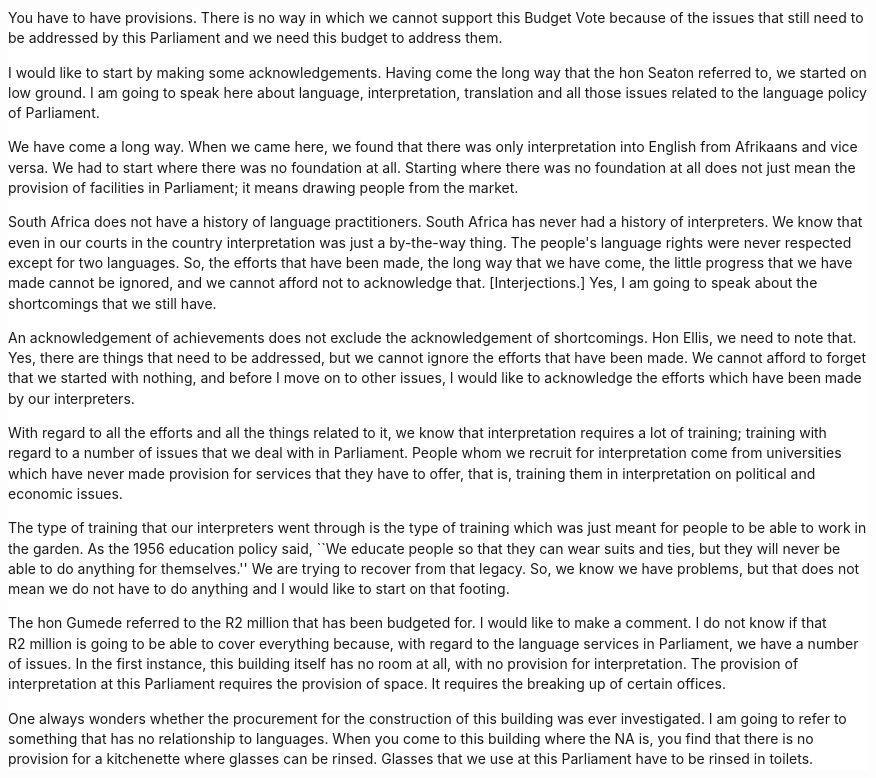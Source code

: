You have to have provisions. There is no way in which we cannot support
this Budget Vote because of the issues that still need to be addressed by
this Parliament and we need this budget to address them.

I would like to start by making some acknowledgements. Having come the long
way that the hon Seaton referred to, we started on low ground. I am going
to speak here about language, interpretation, translation and all those
issues related to the language policy of Parliament.

We have come a long way. When we came here, we found that there was only
interpretation into English from Afrikaans and vice versa. We had to start
where there was no foundation at all. Starting where there was no
foundation at all does not just mean the provision of facilities in
Parliament; it means drawing people from the market.

South Africa does not have a history of language practitioners. South
Africa has never had a history of interpreters. We know that even in our
courts in the country interpretation was just a by-the-way thing. The
people's language rights were never respected except for two languages. So,
the efforts that have been made, the long way that we have come, the little
progress that we have made cannot be ignored, and we cannot afford not to
acknowledge that. [Interjections.] Yes, I am going to speak about the
shortcomings that we still have.

An acknowledgement of achievements does not exclude the acknowledgement of
shortcomings. Hon Ellis, we need to note that. Yes, there are things that
need to be addressed, but we cannot ignore the efforts that have been made.
We cannot afford to forget that we started with nothing, and before I move
on to other issues, I would like to acknowledge the efforts which have been
made by our interpreters.

 With regard to all the efforts and all the things related to it, we know
that interpretation requires a lot of training; training with regard to a
number of issues that we deal with in Parliament. People whom we recruit
for interpretation come from universities which have never made provision
for services that they have to offer, that is, training them in
interpretation on political and economic issues.

The type of training that our interpreters went through is the type of
training which was just meant for people to be able to work in the garden.
As the 1956 education policy said, ``We educate people so that they can
wear suits and ties, but they will never be able to do anything for
themselves.'' We are trying to recover from that legacy. So, we know we
have problems, but that does not mean we do not have to do anything and I
would like to start on that footing.

The hon Gumede referred to the R2 million that has been budgeted for. I
would like to make a comment. I do not know if that R2 million is going to
be able to cover everything because, with regard to the language services
in Parliament, we have a number of issues. In the first instance, this
building itself has no room at all, with no provision for interpretation.
The provision of interpretation at this Parliament requires the provision
of space. It requires the breaking up of certain offices.

One always wonders whether the procurement for the construction of this
building was ever investigated. I am going to refer to something that has
no relationship to languages. When you come to this building where the NA
is, you find that there is no provision for a kitchenette where glasses can
be rinsed. Glasses that we use at this Parliament have to be rinsed in
toilets.

